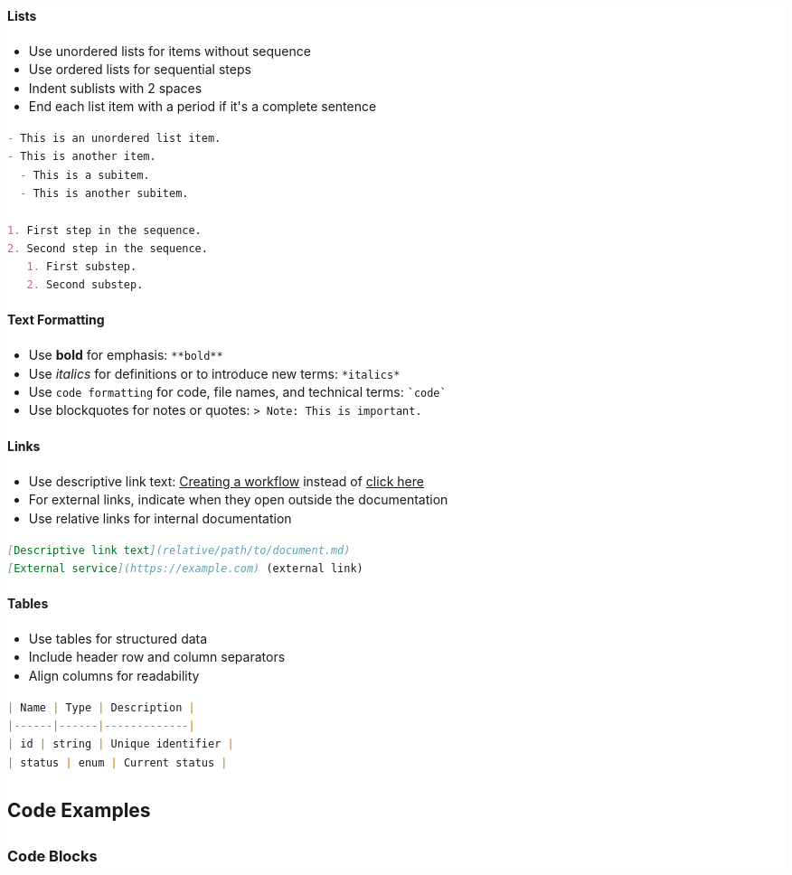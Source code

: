 #### Lists

- Use unordered lists for items without sequence
- Use ordered lists for sequential steps
- Indent sublists with 2 spaces
- End each list item with a period if it's a complete sentence

```markdown
- This is an unordered list item.
- This is another item.
  - This is a subitem.
  - This is another subitem.

1. First step in the sequence.
2. Second step in the sequence.
   1. First substep.
   2. Second substep.
```

#### Text Formatting

- Use **bold** for emphasis: `**bold**`
- Use *italics* for definitions or to introduce new terms: `*italics*`
- Use `code formatting` for code, file names, and technical terms: `` `code` ``
- Use blockquotes for notes or quotes: `> Note: This is important.`

#### Links

- Use descriptive link text: [Creating a workflow](workflow-creation.md) instead of [click here](workflow-creation.md)
- For external links, indicate when they open outside the documentation
- Use relative links for internal documentation

```markdown
[Descriptive link text](relative/path/to/document.md)
[External service](https://example.com) (external link)
```

#### Tables

- Use tables for structured data
- Include header row and column separators
- Align columns for readability

```markdown
| Name | Type | Description |
|------|------|-------------|
| id | string | Unique identifier |
| status | enum | Current status |
```

## Code Examples

### Code Blocks
